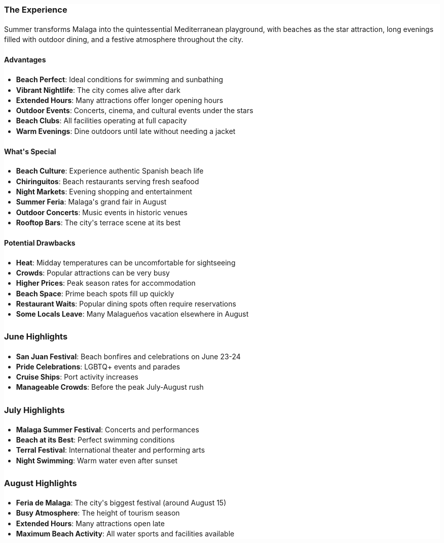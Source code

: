 ### The Experience

Summer transforms Malaga into the quintessential Mediterranean playground, with beaches as the star attraction, long evenings filled with outdoor dining, and a festive atmosphere throughout the city.

#### Advantages

- **Beach Perfect**: Ideal conditions for swimming and sunbathing
- **Vibrant Nightlife**: The city comes alive after dark
- **Extended Hours**: Many attractions offer longer opening hours
- **Outdoor Events**: Concerts, cinema, and cultural events under the stars
- **Beach Clubs**: All facilities operating at full capacity
- **Warm Evenings**: Dine outdoors until late without needing a jacket

#### What's Special

- **Beach Culture**: Experience authentic Spanish beach life
- **Chiringuitos**: Beach restaurants serving fresh seafood
- **Night Markets**: Evening shopping and entertainment
- **Summer Feria**: Malaga's grand fair in August
- **Outdoor Concerts**: Music events in historic venues
- **Rooftop Bars**: The city's terrace scene at its best

#### Potential Drawbacks

- **Heat**: Midday temperatures can be uncomfortable for sightseeing
- **Crowds**: Popular attractions can be very busy
- **Higher Prices**: Peak season rates for accommodation
- **Beach Space**: Prime beach spots fill up quickly
- **Restaurant Waits**: Popular dining spots often require reservations
- **Some Locals Leave**: Many Malagueños vacation elsewhere in August

### June Highlights

- **San Juan Festival**: Beach bonfires and celebrations on June 23-24
- **Pride Celebrations**: LGBTQ+ events and parades
- **Cruise Ships**: Port activity increases
- **Manageable Crowds**: Before the peak July-August rush

### July Highlights

- **Malaga Summer Festival**: Concerts and performances
- **Beach at its Best**: Perfect swimming conditions
- **Terral Festival**: International theater and performing arts
- **Night Swimming**: Warm water even after sunset

### August Highlights

- **Feria de Malaga**: The city's biggest festival (around August 15)
- **Busy Atmosphere**: The height of tourism season
- **Extended Hours**: Many attractions open late
- **Maximum Beach Activity**: All water sports and facilities available
